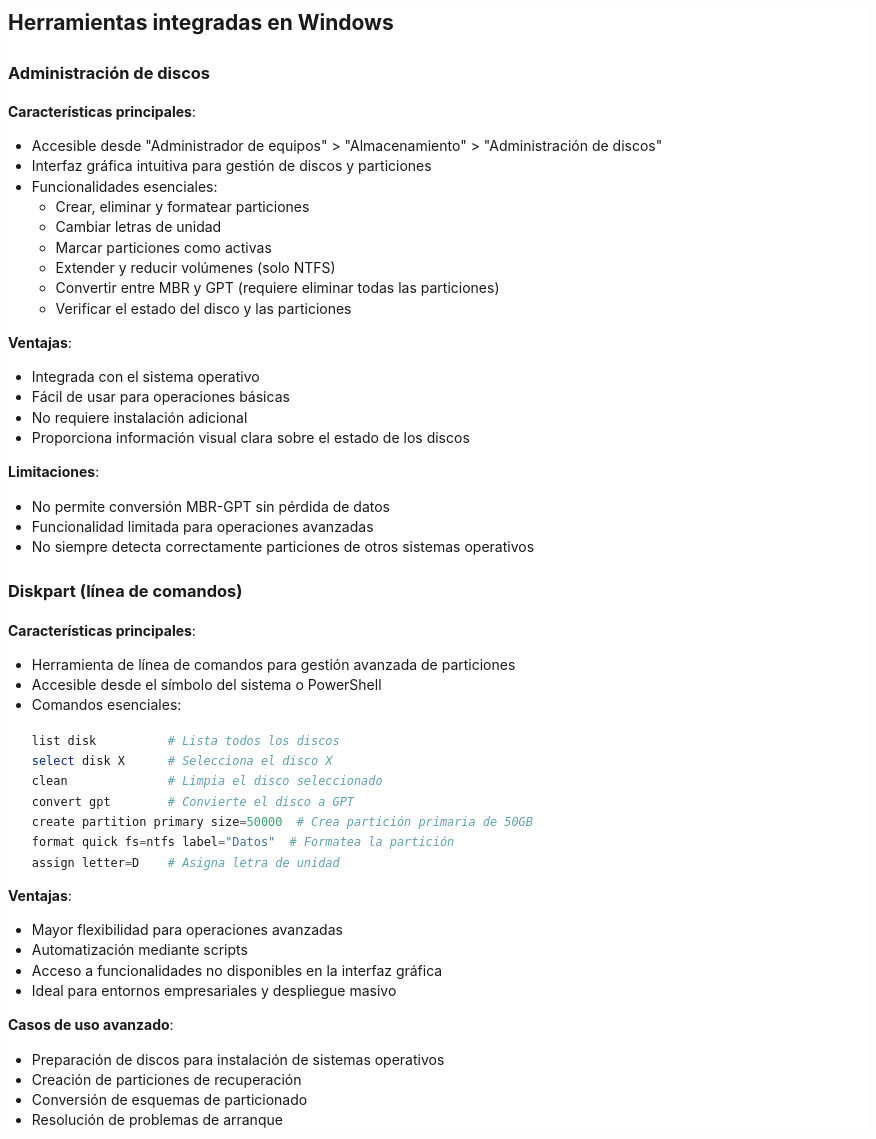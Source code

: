 ## Herramientas integradas en Windows

### Administración de discos

**Características principales**:
- Accesible desde "Administrador de equipos" > "Almacenamiento" > "Administración de discos"
- Interfaz gráfica intuitiva para gestión de discos y particiones
- Funcionalidades esenciales:
  - Crear, eliminar y formatear particiones
  - Cambiar letras de unidad
  - Marcar particiones como activas
  - Extender y reducir volúmenes (solo NTFS)
  - Convertir entre MBR y GPT (requiere eliminar todas las particiones)
  - Verificar el estado del disco y las particiones

**Ventajas**:
- Integrada con el sistema operativo
- Fácil de usar para operaciones básicas
- No requiere instalación adicional
- Proporciona información visual clara sobre el estado de los discos

**Limitaciones**:
- No permite conversión MBR-GPT sin pérdida de datos
- Funcionalidad limitada para operaciones avanzadas
- No siempre detecta correctamente particiones de otros sistemas operativos

### Diskpart (línea de comandos)

**Características principales**:
- Herramienta de línea de comandos para gestión avanzada de particiones
- Accesible desde el símbolo del sistema o PowerShell
- Comandos esenciales:
  ```powershell
  list disk          # Lista todos los discos
  select disk X      # Selecciona el disco X
  clean              # Limpia el disco seleccionado
  convert gpt        # Convierte el disco a GPT
  create partition primary size=50000  # Crea partición primaria de 50GB
  format quick fs=ntfs label="Datos"  # Formatea la partición
  assign letter=D    # Asigna letra de unidad
  ```

**Ventajas**:
- Mayor flexibilidad para operaciones avanzadas
- Automatización mediante scripts
- Acceso a funcionalidades no disponibles en la interfaz gráfica
- Ideal para entornos empresariales y despliegue masivo

**Casos de uso avanzado**:
- Preparación de discos para instalación de sistemas operativos
- Creación de particiones de recuperación
- Conversión de esquemas de particionado
- Resolución de problemas de arranque
